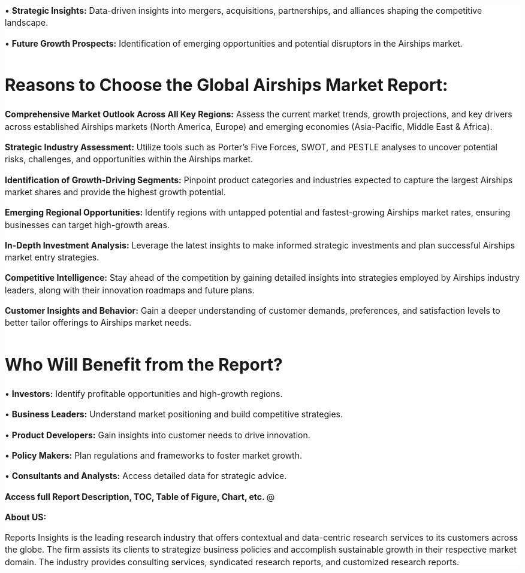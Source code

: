 • <strong>Strategic Insights:</strong> Data-driven insights into mergers, acquisitions, partnerships, and alliances shaping the competitive landscape.

• <strong>Future Growth Prospects:</strong> Identification of emerging opportunities and potential disruptors in the Airships market.

# <strong>Reasons to Choose the Global Airships Market Report:</strong>

<strong>Comprehensive Market Outlook Across All Key Regions:</strong>
Assess the current market trends, growth projections, and key drivers across established Airships markets (North America, Europe) and emerging economies (Asia-Pacific, Middle East & Africa).

<strong>Strategic Industry Assessment:</strong>
Utilize tools such as Porter’s Five Forces, SWOT, and PESTLE analyses to uncover potential risks, challenges, and opportunities within the Airships market.

<strong>Identification of Growth-Driving Segments:</strong>
Pinpoint product categories and industries expected to capture the largest Airships market shares and provide the highest growth potential.

<strong>Emerging Regional Opportunities:</strong>
Identify regions with untapped potential and fastest-growing Airships market rates, ensuring businesses can target high-growth areas.

<strong>In-Depth Investment Analysis:</strong>
Leverage the latest insights to make informed strategic investments and plan successful Airships market entry strategies.

<strong>Competitive Intelligence:</strong>
Stay ahead of the competition by gaining detailed insights into strategies employed by Airships industry leaders, along with their innovation roadmaps and future plans.

<strong>Customer Insights and Behavior:</strong>
Gain a deeper understanding of customer demands, preferences, and satisfaction levels to better tailor offerings to Airships market needs.

# <strong>Who Will Benefit from the Report?</strong>

• <strong>Investors:</strong> Identify profitable opportunities and high-growth regions.

• <strong>Business Leaders:</strong> Understand market positioning and build competitive strategies.

• <strong>Product Developers:</strong> Gain insights into customer needs to drive innovation.

• <strong>Policy Makers:</strong> Plan regulations and frameworks to foster market growth.

• <strong>Consultants and Analysts:</strong> Access detailed data for strategic advice.
</ul>
<strong>Access full Report Description, TOC, Table of Figure, Chart, etc. </strong>@  <a href= style=color:#0000ff;></a></font>

<strong><strong>About US</strong>:</strong>

Reports Insights is the leading research industry that offers contextual and data-centric research services to its customers across the globe. The firm assists its clients to strategize business policies and accomplish sustainable growth in their respective market domain. The industry provides consulting services, syndicated research reports, and customized research reports.
